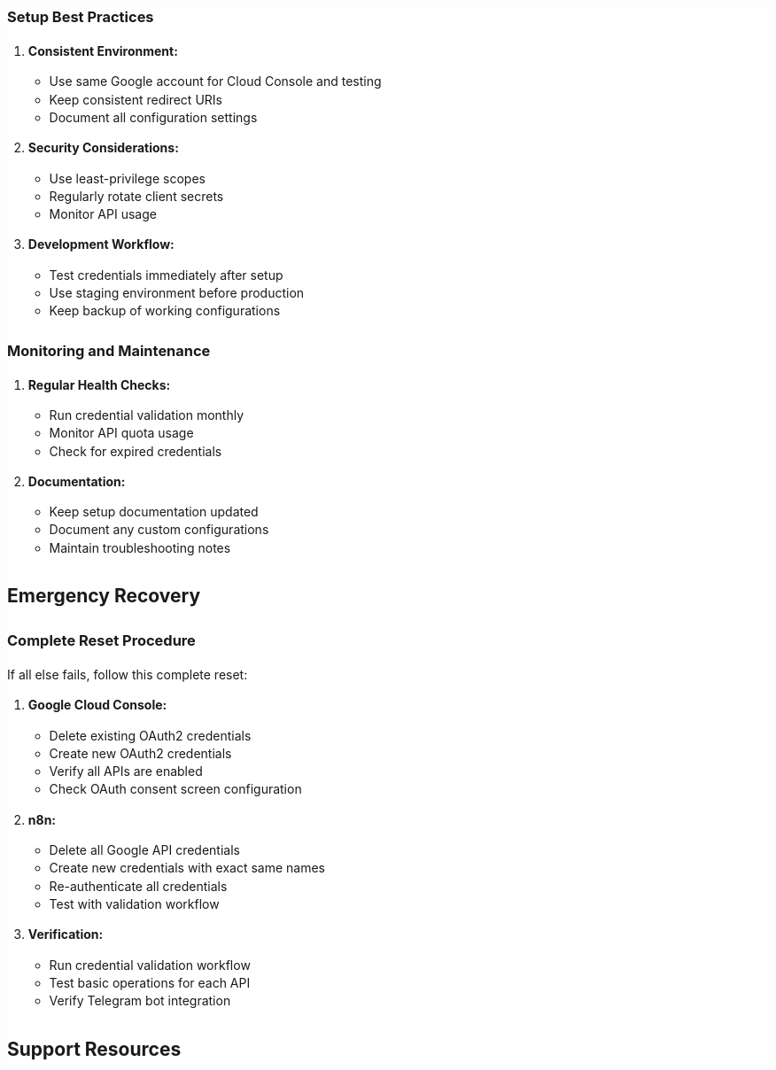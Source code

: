 ### Setup Best Practices

1. **Consistent Environment:**
   - Use same Google account for Cloud Console and testing
   - Keep consistent redirect URIs
   - Document all configuration settings

2. **Security Considerations:**
   - Use least-privilege scopes
   - Regularly rotate client secrets
   - Monitor API usage

3. **Development Workflow:**
   - Test credentials immediately after setup
   - Use staging environment before production
   - Keep backup of working configurations

### Monitoring and Maintenance

1. **Regular Health Checks:**
   - Run credential validation monthly
   - Monitor API quota usage
   - Check for expired credentials

2. **Documentation:**
   - Keep setup documentation updated
   - Document any custom configurations
   - Maintain troubleshooting notes

## Emergency Recovery

### Complete Reset Procedure

If all else fails, follow this complete reset:

1. **Google Cloud Console:**
   - Delete existing OAuth2 credentials
   - Create new OAuth2 credentials
   - Verify all APIs are enabled
   - Check OAuth consent screen configuration

2. **n8n:**
   - Delete all Google API credentials
   - Create new credentials with exact same names
   - Re-authenticate all credentials
   - Test with validation workflow

3. **Verification:**
   - Run credential validation workflow
   - Test basic operations for each API
   - Verify Telegram bot integration

## Support Resources

